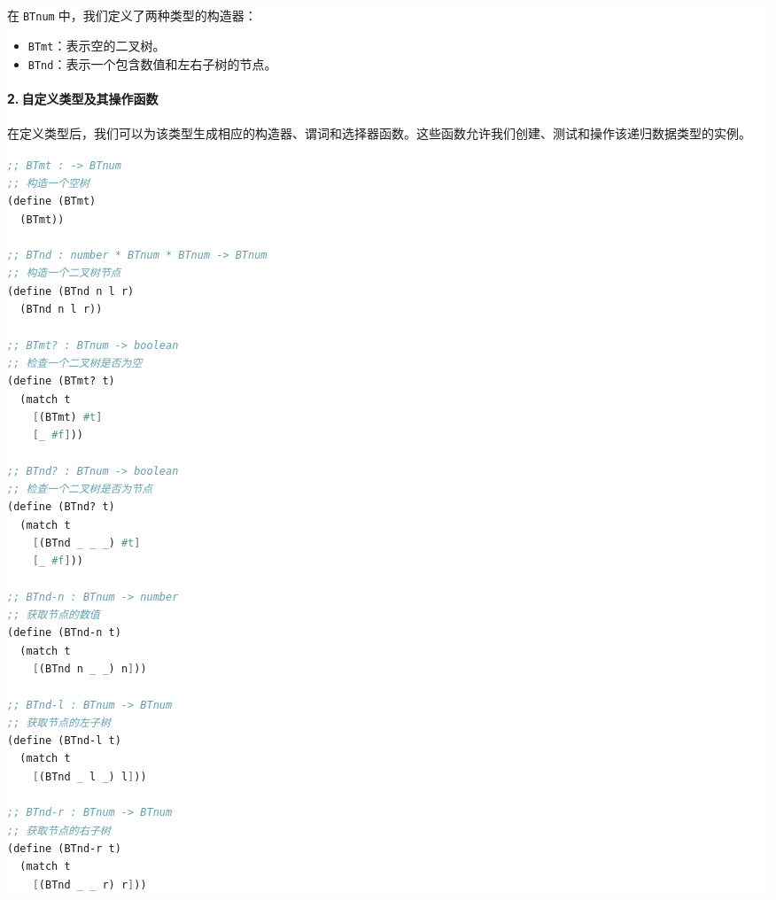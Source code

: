 在 `BTnum` 中，我们定义了两种类型的构造器：

- `BTmt`：表示空的二叉树。
- `BTnd`：表示一个包含数值和左右子树的节点。

#### 2. 自定义类型及其操作函数

在定义类型后，我们可以为该类型生成相应的构造器、谓词和选择器函数。这些函数允许我们创建、测试和操作该递归数据类型的实例。

```scheme
;; BTmt : -> BTnum
;; 构造一个空树
(define (BTmt) 
  (BTmt))

;; BTnd : number * BTnum * BTnum -> BTnum
;; 构造一个二叉树节点
(define (BTnd n l r)
  (BTnd n l r))

;; BTmt? : BTnum -> boolean
;; 检查一个二叉树是否为空
(define (BTmt? t)
  (match t
    [(BTmt) #t]
    [_ #f]))

;; BTnd? : BTnum -> boolean
;; 检查一个二叉树是否为节点
(define (BTnd? t)
  (match t
    [(BTnd _ _ _) #t]
    [_ #f]))

;; BTnd-n : BTnum -> number
;; 获取节点的数值
(define (BTnd-n t)
  (match t
    [(BTnd n _ _) n]))

;; BTnd-l : BTnum -> BTnum
;; 获取节点的左子树
(define (BTnd-l t)
  (match t
    [(BTnd _ l _) l]))

;; BTnd-r : BTnum -> BTnum
;; 获取节点的右子树
(define (BTnd-r t)
  (match t
    [(BTnd _ _ r) r]))
```
